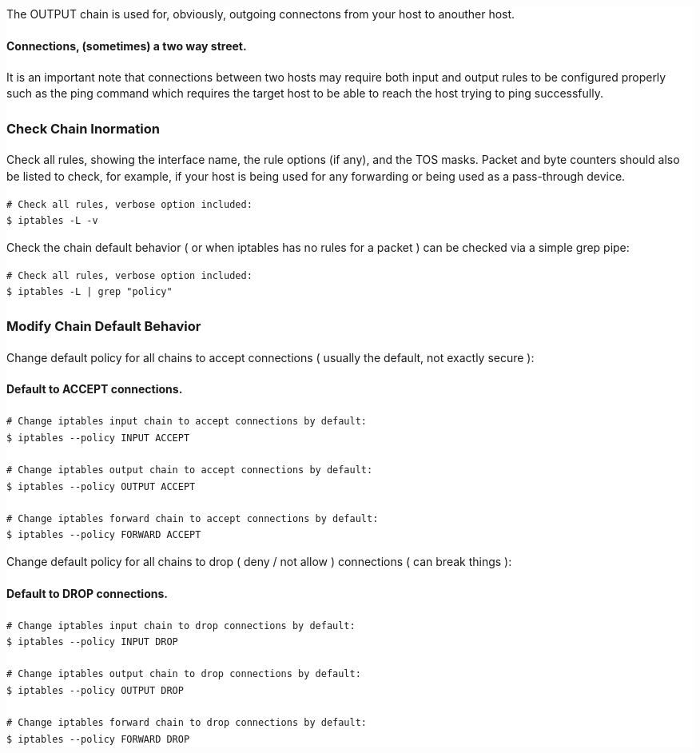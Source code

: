 The OUTPUT chain is used for, obviously, outgoing connectons from your host to anouther host. 

#### Connections, (sometimes) a two way street. 

It is an important note that connections between two hosts may require both input and output rules to be configured properly such as the ping command which requires the target host to be able to reach the host trying to ping successfully. 


### Check Chain Inormation

Check all rules, showing the interface name, the rule options (if any), and the TOS masks. Packet and byte counters should also be listed to check, for example, if your host is being used for any forwarding or being used as a pass-through device. 

```
# Check all rules, verbose option included:
$ iptables -L -v
```

Check the chain default behavior ( or when iptables has no rules for a packet ) can be checked via a simple grep pipe:

```
# Check all rules, verbose option included:
$ iptables -L | grep "policy"
```

### Modify Chain Default Behavior 

Change default policy for all chains to accept connections ( usually the default, not exactly secure ):

#### Default to ACCEPT connections.

```
# Change iptables input chain to accept connections by default:
$ iptables --policy INPUT ACCEPT

# Change iptables output chain to accept connections by default:
$ iptables --policy OUTPUT ACCEPT

# Change iptables forward chain to accept connections by default:
$ iptables --policy FORWARD ACCEPT
```

Change default policy for all chains to drop ( deny / not allow ) connections ( can break things ):

#### Default to DROP connections.

```
# Change iptables input chain to drop connections by default:
$ iptables --policy INPUT DROP

# Change iptables output chain to drop connections by default:
$ iptables --policy OUTPUT DROP

# Change iptables forward chain to drop connections by default:
$ iptables --policy FORWARD DROP
```
